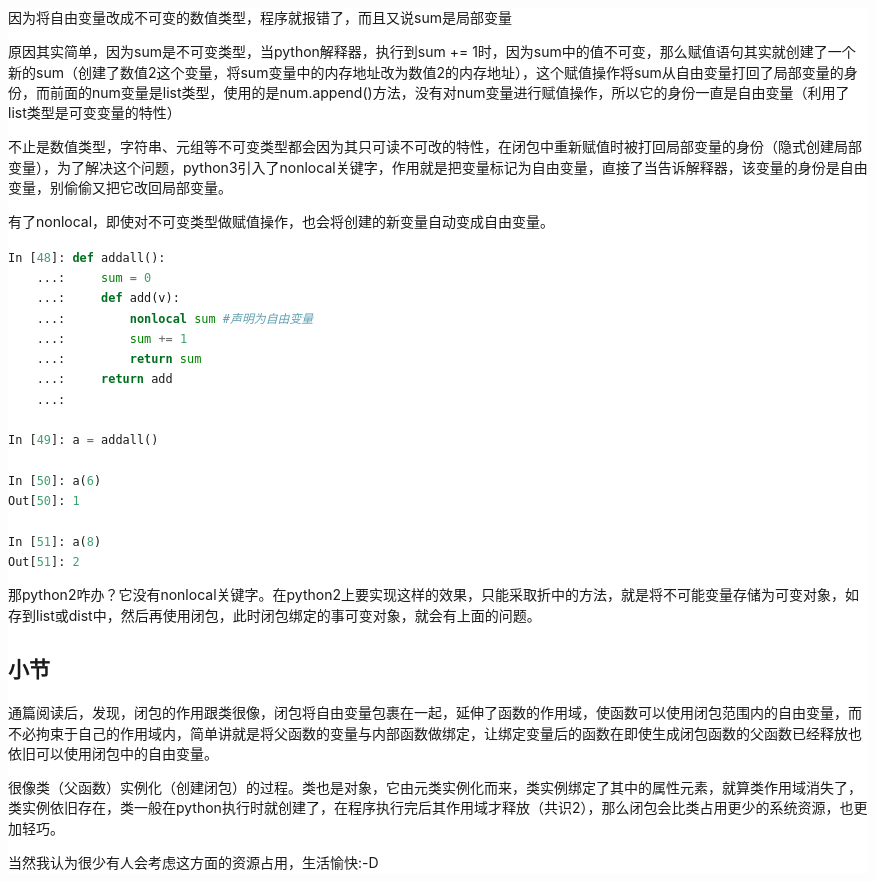 因为将自由变量改成不可变的数值类型，程序就报错了，而且又说sum是局部变量

原因其实简单，因为sum是不可变类型，当python解释器，执行到sum += 1时，因为sum中的值不可变，那么赋值语句其实就创建了一个新的sum（创建了数值2这个变量，将sum变量中的内存地址改为数值2的内存地址），这个赋值操作将sum从自由变量打回了局部变量的身份，而前面的num变量是list类型，使用的是num.append()方法，没有对num变量进行赋值操作，所以它的身份一直是自由变量（利用了list类型是可变变量的特性）

不止是数值类型，字符串、元组等不可变类型都会因为其只可读不可改的特性，在闭包中重新赋值时被打回局部变量的身份（隐式创建局部变量），为了解决这个问题，python3引入了nonlocal关键字，作用就是把变量标记为自由变量，直接了当告诉解释器，该变量的身份是自由变量，别偷偷又把它改回局部变量。

有了nonlocal，即使对不可变类型做赋值操作，也会将创建的新变量自动变成自由变量。

```python
In [48]: def addall():
    ...:     sum = 0
    ...:     def add(v):
    ...:         nonlocal sum #声明为自由变量
    ...:         sum += 1
    ...:         return sum
    ...:     return add
    ...:

In [49]: a = addall()

In [50]: a(6)
Out[50]: 1

In [51]: a(8)
Out[51]: 2
```

那python2咋办？它没有nonlocal关键字。在python2上要实现这样的效果，只能采取折中的方法，就是将不可能变量存储为可变对象，如存到list或dist中，然后再使用闭包，此时闭包绑定的事可变对象，就会有上面的问题。

## 小节

通篇阅读后，发现，闭包的作用跟类很像，闭包将自由变量包裹在一起，延伸了函数的作用域，使函数可以使用闭包范围内的自由变量，而不必拘束于自己的作用域内，简单讲就是将父函数的变量与内部函数做绑定，让绑定变量后的函数在即使生成闭包函数的父函数已经释放也依旧可以使用闭包中的自由变量。

很像类（父函数）实例化（创建闭包）的过程。类也是对象，它由元类实例化而来，类实例绑定了其中的属性元素，就算类作用域消失了，类实例依旧存在，类一般在python执行时就创建了，在程序执行完后其作用域才释放（共识2），那么闭包会比类占用更少的系统资源，也更加轻巧。

当然我认为很少有人会考虑这方面的资源占用，生活愉快:-D





